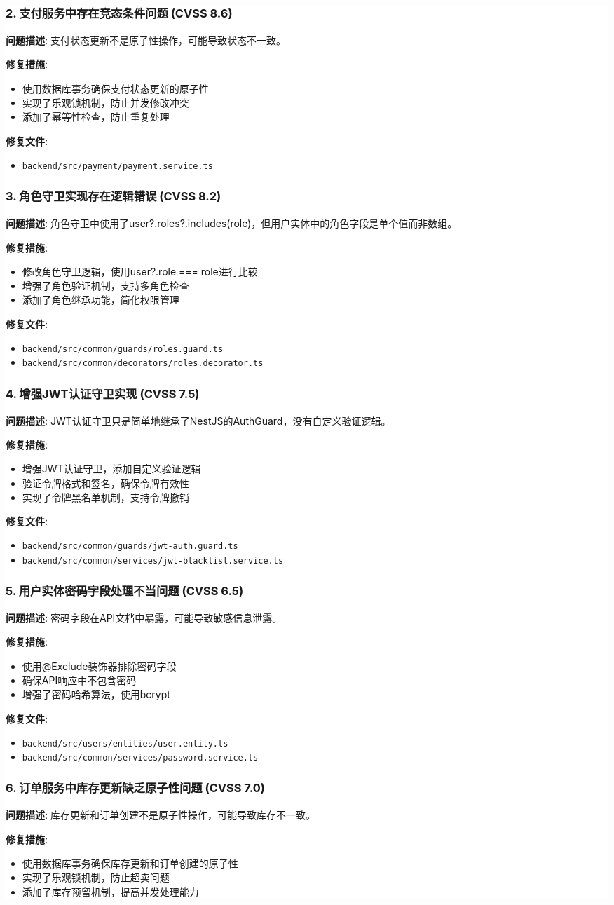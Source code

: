 ### 2. 支付服务中存在竞态条件问题 (CVSS 8.6)

**问题描述**: 支付状态更新不是原子性操作，可能导致状态不一致。

**修复措施**:
- 使用数据库事务确保支付状态更新的原子性
- 实现了乐观锁机制，防止并发修改冲突
- 添加了幂等性检查，防止重复处理

**修复文件**:
- `backend/src/payment/payment.service.ts`

### 3. 角色守卫实现存在逻辑错误 (CVSS 8.2)

**问题描述**: 角色守卫中使用了user?.roles?.includes(role)，但用户实体中的角色字段是单个值而非数组。

**修复措施**:
- 修改角色守卫逻辑，使用user?.role === role进行比较
- 增强了角色验证机制，支持多角色检查
- 添加了角色继承功能，简化权限管理

**修复文件**:
- `backend/src/common/guards/roles.guard.ts`
- `backend/src/common/decorators/roles.decorator.ts`

### 4. 增强JWT认证守卫实现 (CVSS 7.5)

**问题描述**: JWT认证守卫只是简单地继承了NestJS的AuthGuard，没有自定义验证逻辑。

**修复措施**:
- 增强JWT认证守卫，添加自定义验证逻辑
- 验证令牌格式和签名，确保令牌有效性
- 实现了令牌黑名单机制，支持令牌撤销

**修复文件**:
- `backend/src/common/guards/jwt-auth.guard.ts`
- `backend/src/common/services/jwt-blacklist.service.ts`

### 5. 用户实体密码字段处理不当问题 (CVSS 6.5)

**问题描述**: 密码字段在API文档中暴露，可能导致敏感信息泄露。

**修复措施**:
- 使用@Exclude装饰器排除密码字段
- 确保API响应中不包含密码
- 增强了密码哈希算法，使用bcrypt

**修复文件**:
- `backend/src/users/entities/user.entity.ts`
- `backend/src/common/services/password.service.ts`

### 6. 订单服务中库存更新缺乏原子性问题 (CVSS 7.0)

**问题描述**: 库存更新和订单创建不是原子性操作，可能导致库存不一致。

**修复措施**:
- 使用数据库事务确保库存更新和订单创建的原子性
- 实现了乐观锁机制，防止超卖问题
- 添加了库存预留机制，提高并发处理能力
